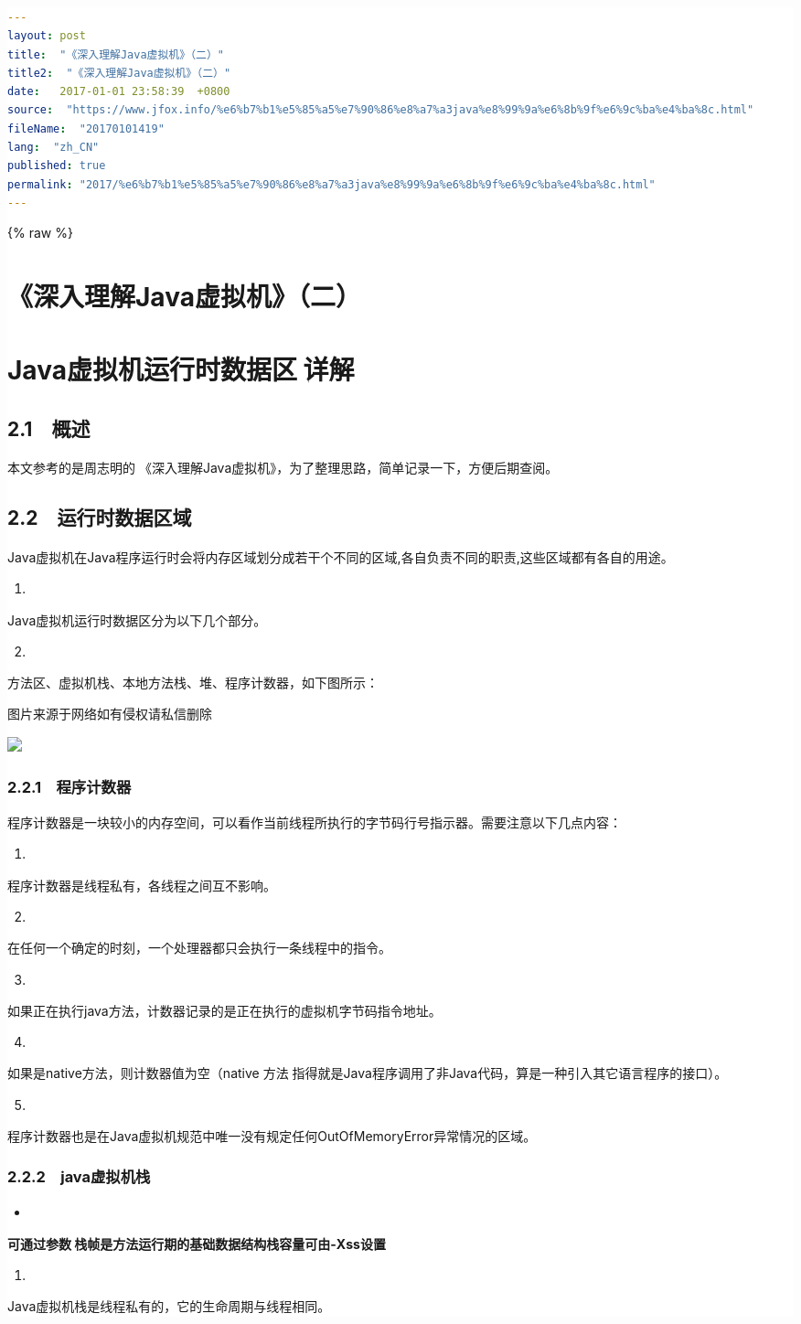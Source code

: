 ```yaml
---
layout: post
title:  "《深入理解Java虚拟机》（二）"
title2:  "《深入理解Java虚拟机》（二）"
date:   2017-01-01 23:58:39  +0800
source:  "https://www.jfox.info/%e6%b7%b1%e5%85%a5%e7%90%86%e8%a7%a3java%e8%99%9a%e6%8b%9f%e6%9c%ba%e4%ba%8c.html"
fileName:  "20170101419"
lang:  "zh_CN"
published: true
permalink: "2017/%e6%b7%b1%e5%85%a5%e7%90%86%e8%a7%a3java%e8%99%9a%e6%8b%9f%e6%9c%ba%e4%ba%8c.html"
---
```

{% raw %}
# 《深入理解Java虚拟机》（二） 


# Java虚拟机运行时数据区 详解

## 2.1　概述

本文参考的是周志明的 《深入理解Java虚拟机》，为了整理思路，简单记录一下，方便后期查阅。

## 2.2　运行时数据区域

Java虚拟机在Java程序运行时会将内存区域划分成若干个不同的区域,各自负责不同的职责,这些区域都有各自的用途。

1. 
Java虚拟机运行时数据区分为以下几个部分。

2. 
方法区、虚拟机栈、本地方法栈、堆、程序计数器，如下图所示：

图片来源于网络如有侵权请私信删除

![](52a6857.png)

### 2.2.1　程序计数器

程序计数器是一块较小的内存空间，可以看作当前线程所执行的字节码行号指示器。需要注意以下几点内容：

1. 
程序计数器是线程私有，各线程之间互不影响。

2. 
在任何一个确定的时刻，一个处理器都只会执行一条线程中的指令。

3. 
如果正在执行java方法，计数器记录的是正在执行的虚拟机字节码指令地址。

4. 
如果是native方法，则计数器值为空（native 方法 指得就是Java程序调用了非Java代码，算是一种引入其它语言程序的接口）。

5. 
程序计数器也是在Java虚拟机规范中唯一没有规定任何OutOfMemoryError异常情况的区域。

### 2.2.2　java虚拟机栈

- 
**可通过参数 栈帧是方法运行期的基础数据结构栈容量可由-Xss设置**

1. 
Java虚拟机栈是线程私有的，它的生命周期与线程相同。
